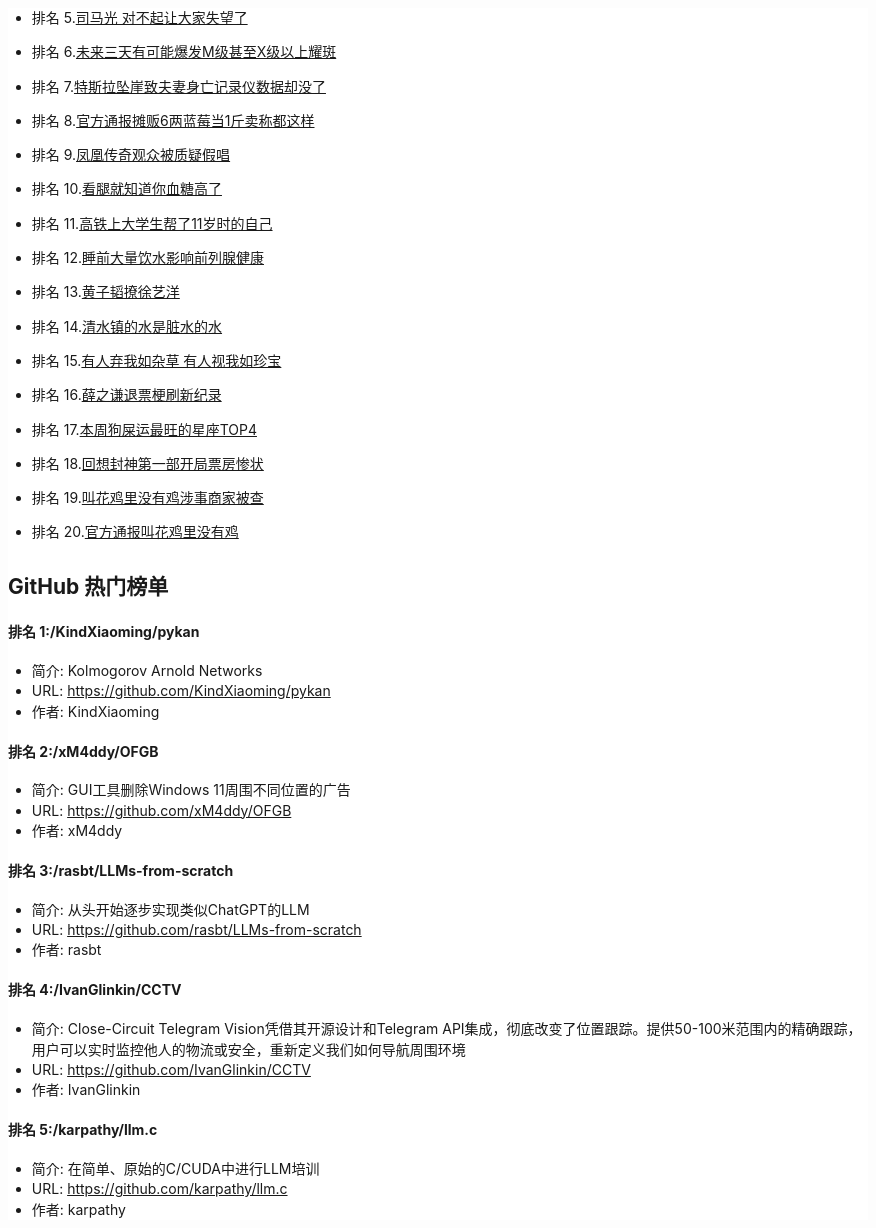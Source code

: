 - 排名 5.[司马光 对不起让大家失望了](https://s.weibo.com/weibo?q=司马光对不起让大家失望了)

- 排名 6.[未来三天有可能爆发M级甚至X级以上耀斑](https://s.weibo.com/weibo?q=未来三天有可能爆发M级甚至X级以上耀斑)

- 排名 7.[特斯拉坠崖致夫妻身亡记录仪数据却没了](https://s.weibo.com/weibo?q=特斯拉坠崖致夫妻身亡记录仪数据却没了)

- 排名 8.[官方通报摊贩6两蓝莓当1斤卖称都这样](https://s.weibo.com/weibo?q=官方通报摊贩6两蓝莓当1斤卖称都这样)

- 排名 9.[凤凰传奇观众被质疑假唱](https://s.weibo.com/weibo?q=凤凰传奇观众被质疑假唱)

- 排名 10.[看腿就知道你血糖高了](https://s.weibo.com/weibo?q=看腿就知道你血糖高了)

- 排名 11.[高铁上大学生帮了11岁时的自己](https://s.weibo.com/weibo?q=高铁上大学生帮了11岁时的自己)

- 排名 12.[睡前大量饮水影响前列腺健康](https://s.weibo.com/weibo?q=睡前大量饮水影响前列腺健康)

- 排名 13.[黄子韬撩徐艺洋](https://s.weibo.com/weibo?q=黄子韬撩徐艺洋)

- 排名 14.[清水镇的水是脏水的水](https://s.weibo.com/weibo?q=清水镇的水是脏水的水)

- 排名 15.[有人弃我如杂草 有人视我如珍宝](https://s.weibo.com/weibo?q=有人弃我如杂草有人视我如珍宝)

- 排名 16.[薛之谦退票梗刷新纪录](https://s.weibo.com/weibo?q=薛之谦退票梗刷新纪录)

- 排名 17.[本周狗屎运最旺的星座TOP4](https://s.weibo.com/weibo?q=本周狗屎运最旺的星座TOP4)

- 排名 18.[回想封神第一部开局票房惨状](https://s.weibo.com/weibo?q=回想封神第一部开局票房惨状)

- 排名 19.[叫花鸡里没有鸡涉事商家被查](https://s.weibo.com/weibo?q=叫花鸡里没有鸡涉事商家被查)

- 排名 20.[官方通报叫花鸡里没有鸡](https://s.weibo.com/weibo?q=官方通报叫花鸡里没有鸡)
## GitHub 热门榜单

#### 排名 1:/KindXiaoming/pykan
- 简介: Kolmogorov Arnold Networks
- URL: https://github.com/KindXiaoming/pykan
- 作者: KindXiaoming 

#### 排名 2:/xM4ddy/OFGB
- 简介: GUI工具删除Windows 11周围不同位置的广告
- URL: https://github.com/xM4ddy/OFGB
- 作者: xM4ddy 

#### 排名 3:/rasbt/LLMs-from-scratch
- 简介: 从头开始逐步实现类似ChatGPT的LLM
- URL: https://github.com/rasbt/LLMs-from-scratch
- 作者: rasbt 

#### 排名 4:/IvanGlinkin/CCTV
- 简介: Close-Circuit Telegram Vision凭借其开源设计和Telegram API集成，彻底改变了位置跟踪。提供50-100米范围内的精确跟踪，用户可以实时监控他人的物流或安全，重新定义我们如何导航周围环境
- URL: https://github.com/IvanGlinkin/CCTV
- 作者: IvanGlinkin 

#### 排名 5:/karpathy/llm.c
- 简介: 在简单、原始的C/CUDA中进行LLM培训
- URL: https://github.com/karpathy/llm.c
- 作者: karpathy 

